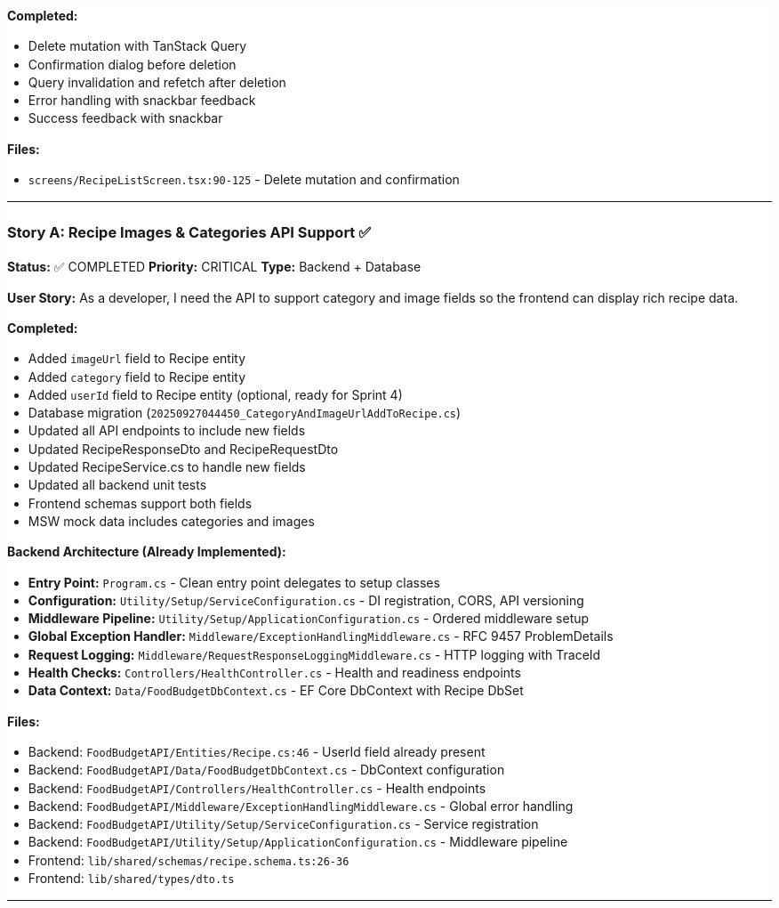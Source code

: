 **Completed:**
- Delete mutation with TanStack Query
- Confirmation dialog before deletion
- Query invalidation and refetch after deletion
- Error handling with snackbar feedback
- Success feedback with snackbar

**Files:**
- `screens/RecipeListScreen.tsx:90-125` - Delete mutation and confirmation

---

### Story A: Recipe Images & Categories API Support ✅
**Status:** ✅ COMPLETED
**Priority:** CRITICAL
**Type:** Backend + Database

**User Story:**
As a developer, I need the API to support category and image fields so the frontend can display rich recipe data.

**Completed:**
- Added `imageUrl` field to Recipe entity
- Added `category` field to Recipe entity
- Added `userId` field to Recipe entity (optional, ready for Sprint 4)
- Database migration (`20250927044450_CategoryAndImageUrlAddToRecipe.cs`)
- Updated all API endpoints to include new fields
- Updated RecipeResponseDto and RecipeRequestDto
- Updated RecipeService.cs to handle new fields
- Updated all backend unit tests
- Frontend schemas support both fields
- MSW mock data includes categories and images

**Backend Architecture (Already Implemented):**
- **Entry Point:** `Program.cs` - Clean entry point delegates to setup classes
- **Configuration:** `Utility/Setup/ServiceConfiguration.cs` - DI registration, CORS, API versioning
- **Middleware Pipeline:** `Utility/Setup/ApplicationConfiguration.cs` - Ordered middleware setup
- **Global Exception Handler:** `Middleware/ExceptionHandlingMiddleware.cs` - RFC 9457 ProblemDetails
- **Request Logging:** `Middleware/RequestResponseLoggingMiddleware.cs` - HTTP logging with TraceId
- **Health Checks:** `Controllers/HealthController.cs` - Health and readiness endpoints
- **Data Context:** `Data/FoodBudgetDbContext.cs` - EF Core DbContext with Recipe DbSet

**Files:**
- Backend: `FoodBudgetAPI/Entities/Recipe.cs:46` - UserId field already present
- Backend: `FoodBudgetAPI/Data/FoodBudgetDbContext.cs` - DbContext configuration
- Backend: `FoodBudgetAPI/Controllers/HealthController.cs` - Health endpoints
- Backend: `FoodBudgetAPI/Middleware/ExceptionHandlingMiddleware.cs` - Global error handling
- Backend: `FoodBudgetAPI/Utility/Setup/ServiceConfiguration.cs` - Service registration
- Backend: `FoodBudgetAPI/Utility/Setup/ApplicationConfiguration.cs` - Middleware pipeline
- Frontend: `lib/shared/schemas/recipe.schema.ts:26-36`
- Frontend: `lib/shared/types/dto.ts`

---
